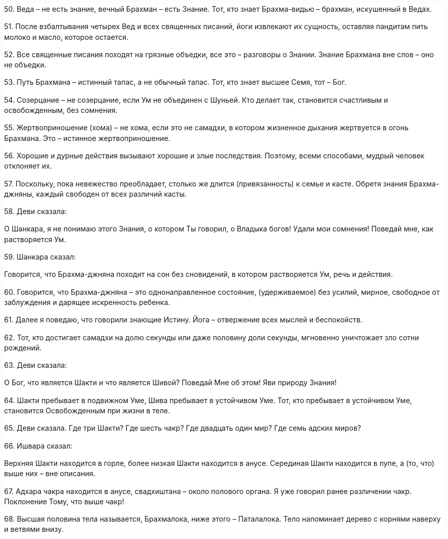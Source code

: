  50\. Веда – не есть знание, вечный Брахман – есть Знание. Тот, кто знает Брахма-видью – брахман, искушенный в Ведах.

 51\. После взбалтывания четырех Вед и всех священных писаний, йоги извлекают их сущность, оставляя пандитам пить молоко и масло, которое остается.

 52\. Все священные писания походят на грязные объедки, все это – разговоры о Знании. Знание Брахмана вне слов – оно не объедки.

 53\. Путь Брахмана – истинный тапас, а не обычный тапас. Тот, кто знает высшее Семя, тот – Бог.

 54\. Созерцание – не созерцание, если Ум не объединен с Шуньей. Кто делает так, становится счастливым и освобожденным, без сомнения.

 55\. Жертвоприношение (хома) – не хома, если это не самадхи, в котором жизненное дыхания жертвуется в огонь Брахмана. Это – истинное жертвоприношение.

 56\. Хорошие и дурные действия вызывают хорошие и злые последствия. Поэтому, всеми способами, мудрый человек отклоняет их.

 57\. Поскольку, пока невежество преобладает, столько же длится (привязанность) к семье и касте. Обретя знания Брахма-джняны, каждый свободен от всех различий касты.

 58\. Деви сказала:

 О Шанкара, я не понимаю этого Знания, о котором Ты говорил, о Владыка богов! Удали мои сомнения! Поведай мне, как растворяется Ум.

 59\. Шанкара сказал:

 Говорится, что Брахма-джняна походит на сон без сновидений, в котором растворяется Ум, речь и действия.

 60\. Говорится, что Брахма-джняна – это однонаправленное состояние, (удерживаемое) без усилий, мирное, свободное от заблуждения и дарящее искренность ребенка.

 61\. Далее я поведаю, что говорили знающие Истину. Йога – отвержение всех мыслей и беспокойств.

 62\. Тот, кто достигает самадхи на долю секунды или даже половину доли секунды, мгновенно уничтожает зло сотни рождений.

 63\. Деви сказала:

 О Бог, что является Шакти и что является Шивой? Поведай Мне об этом! Яви природу Знания!

 64\. Шакти пребывает в подвижном Уме, Шива пребывает в устойчивом Уме. Тот, кто пребывает в устойчивом Уме, становится Освобожденным при жизни в теле.

 65\. Деви сказала. Где три Шакти? Где шесть чакр? Где двадцать один мир? Где семь адских миров?

 66\. Ишвара сказал:

 Верхняя Шакти находится в горле, более низкая Шакти находится в анусе. Серединая Шакти находится в пупе, а (то, что) выше них – вне описания.

 67\. Адхара чакра находится в анусе, свадхиштана – около полового органа. Я уже говорил ранее различении чакр. Поклонение Тому, что выше чакр!

 68\. Высшая половина тела называется, Брахмалока, ниже этого – Паталалока. Тело напоминает дерево с корнями наверху и ветвями внизу.
